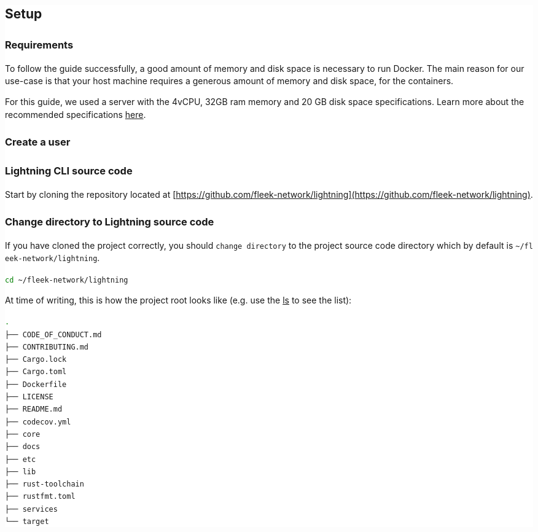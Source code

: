 ## Setup

### Requirements

To follow the guide successfully, a good amount of memory and disk space is necessary to run Docker. The main reason for our use-case is that your host machine requires a generous amount of memory and disk space, for the containers.

For this guide, we used a server with the 4vCPU, 32GB ram memory and 20 GB disk space specifications. Learn more about the recommended specifications [here](/docs/node/requirements).

### Create a user

<CreateAUser />

### Lightning CLI source code

Start by cloning the repository located at [https://github.com/fleek-network/lightning](https://github.com/fleek-network/lightning).

<GitCloneOptions />

### Change directory to Lightning source code

If you have cloned the project correctly, you should `change directory` to the project source code directory which by default is `~/fleek-network/lightning`.

```sh
cd ~/fleek-network/lightning
```

At time of writing, this is how the project root looks like (e.g. use the [ls](https://en.wikipedia.org/wiki/Ls) to see the list):

```sh
.
├── CODE_OF_CONDUCT.md
├── CONTRIBUTING.md
├── Cargo.lock
├── Cargo.toml
├── Dockerfile
├── LICENSE
├── README.md
├── codecov.yml
├── core
├── docs
├── etc
├── lib
├── rust-toolchain
├── rustfmt.toml
├── services
└── target
```
